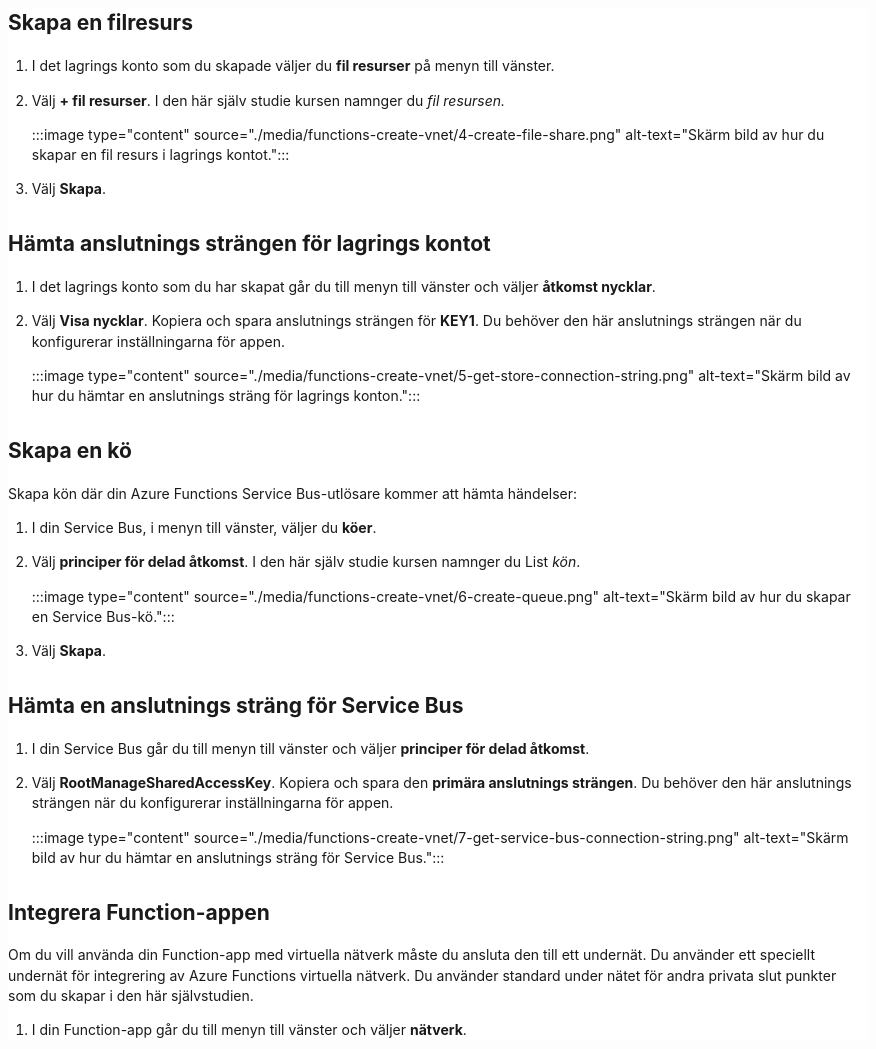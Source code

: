## <a name="create-a-file-share"></a>Skapa en filresurs

1. I det lagrings konto som du skapade väljer du **fil resurser** på menyn till vänster.

1. Välj **+ fil resurser**. I den här själv studie kursen namnger du *fil resursen.*

    :::image type="content" source="./media/functions-create-vnet/4-create-file-share.png" alt-text="Skärm bild av hur du skapar en fil resurs i lagrings kontot.":::

1. Välj **Skapa**.

## <a name="get-the-storage-account-connection-string"></a>Hämta anslutnings strängen för lagrings kontot

1. I det lagrings konto som du har skapat går du till menyn till vänster och väljer **åtkomst nycklar**.

1. Välj **Visa nycklar**. Kopiera och spara anslutnings strängen för **KEY1**. Du behöver den här anslutnings strängen när du konfigurerar inställningarna för appen.

    :::image type="content" source="./media/functions-create-vnet/5-get-store-connection-string.png" alt-text="Skärm bild av hur du hämtar en anslutnings sträng för lagrings konton.":::

## <a name="create-a-queue"></a>Skapa en kö

Skapa kön där din Azure Functions Service Bus-utlösare kommer att hämta händelser:

1. I din Service Bus, i menyn till vänster, väljer du **köer**.

1. Välj **principer för delad åtkomst**. I den här själv studie kursen namnger du List *kön*.

    :::image type="content" source="./media/functions-create-vnet/6-create-queue.png" alt-text="Skärm bild av hur du skapar en Service Bus-kö.":::

1. Välj **Skapa**.

## <a name="get-a-service-bus-connection-string"></a>Hämta en anslutnings sträng för Service Bus

1. I din Service Bus går du till menyn till vänster och väljer **principer för delad åtkomst**.

1. Välj **RootManageSharedAccessKey**. Kopiera och spara den **primära anslutnings strängen**. Du behöver den här anslutnings strängen när du konfigurerar inställningarna för appen.

    :::image type="content" source="./media/functions-create-vnet/7-get-service-bus-connection-string.png" alt-text="Skärm bild av hur du hämtar en anslutnings sträng för Service Bus.":::

## <a name="integrate-the-function-app"></a>Integrera Function-appen

Om du vill använda din Function-app med virtuella nätverk måste du ansluta den till ett undernät. Du använder ett speciellt undernät för integrering av Azure Functions virtuella nätverk. Du använder standard under nätet för andra privata slut punkter som du skapar i den här självstudien.

1. I din Function-app går du till menyn till vänster och väljer **nätverk**.
